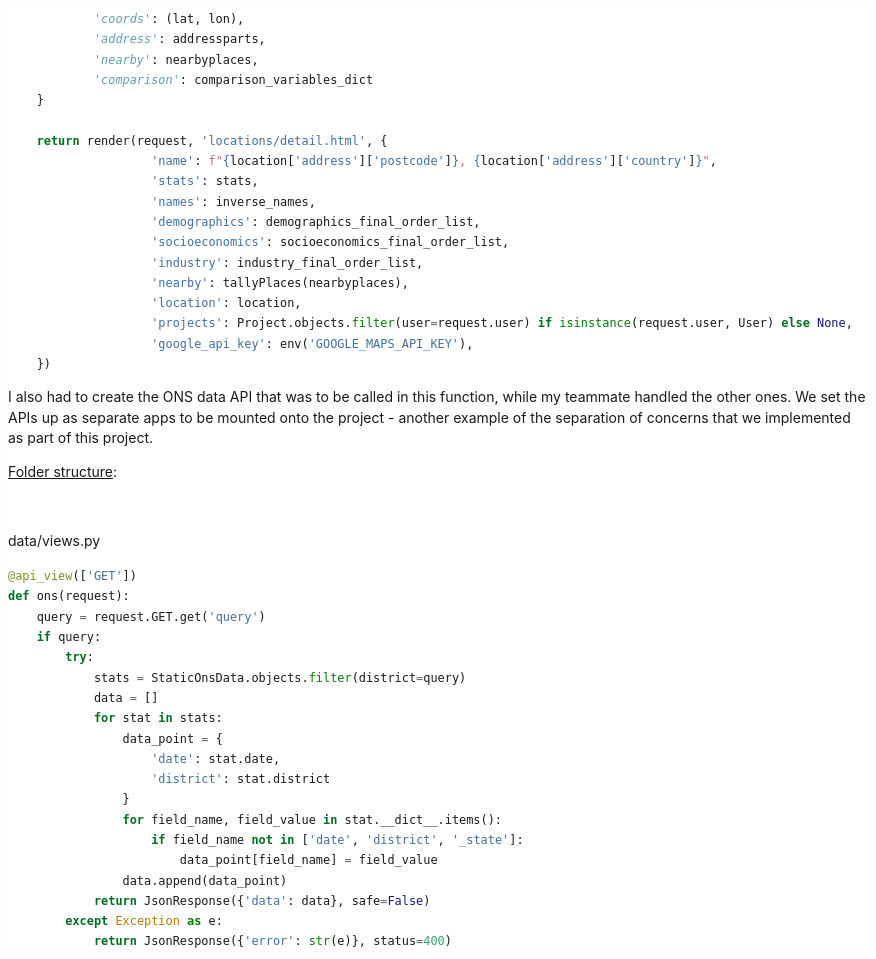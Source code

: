 ```python
			'coords': (lat, lon),
			'address': addressparts,
			'nearby': nearbyplaces,
			'comparison': comparison_variables_dict
	}
	
	return render(request, 'locations/detail.html', {
					'name': f"{location['address']['postcode']}, {location['address']['country']}",
					'stats': stats,
					'names': inverse_names,
					'demographics': demographics_final_order_list,
					'socioeconomics': socioeconomics_final_order_list,
					'industry': industry_final_order_list,
					'nearby': tallyPlaces(nearbyplaces),
					'location': location,
					'projects': Project.objects.filter(user=request.user) if isinstance(request.user, User) else None,
					'google_api_key': env('GOOGLE_MAPS_API_KEY'),
	})
```

I also had to create the ONS data API that was to be called in this function, while my teammate handled the other ones. We set the APIs up as separate apps to be mounted onto the project - another example of the separation of concerns that we implemented as part of this project.

 <a href="https://i.imgur.com/OgKZuKr.png" target="_blank" rel="noopener noreferrer">Folder structure</a>:


<img src="https://i.imgur.com/OgKZuKr.png" alt="" width="300"/>

data/views.py
```python
@api_view(['GET'])
def ons(request):
    query = request.GET.get('query')
    if query:
        try:
            stats = StaticOnsData.objects.filter(district=query)
            data = []
            for stat in stats:
                data_point = {
                    'date': stat.date,
                    'district': stat.district
                }
                for field_name, field_value in stat.__dict__.items():
                    if field_name not in ['date', 'district', '_state']:
                        data_point[field_name] = field_value
                data.append(data_point)
            return JsonResponse({'data': data}, safe=False)
        except Exception as e:
            return JsonResponse({'error': str(e)}, status=400)
```
